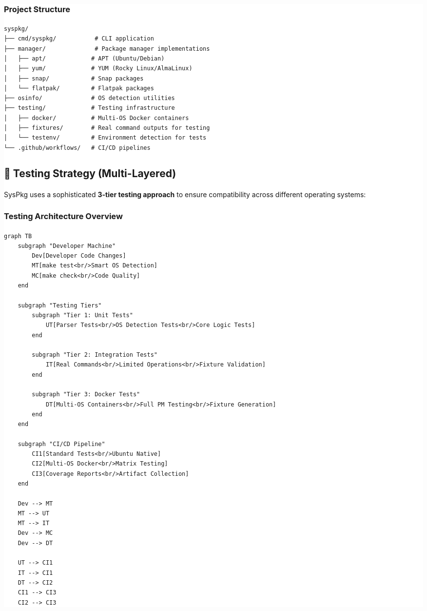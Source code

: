 ### Project Structure
```
syspkg/
├── cmd/syspkg/           # CLI application
├── manager/              # Package manager implementations
│   ├── apt/             # APT (Ubuntu/Debian)
│   ├── yum/             # YUM (Rocky Linux/AlmaLinux)
│   ├── snap/            # Snap packages
│   └── flatpak/         # Flatpak packages
├── osinfo/              # OS detection utilities
├── testing/             # Testing infrastructure
│   ├── docker/          # Multi-OS Docker containers
│   ├── fixtures/        # Real command outputs for testing
│   └── testenv/         # Environment detection for tests
└── .github/workflows/   # CI/CD pipelines
```

## 🧪 Testing Strategy (Multi-Layered)

SysPkg uses a sophisticated **3-tier testing approach** to ensure compatibility across different operating systems:

### Testing Architecture Overview

```mermaid
graph TB
    subgraph "Developer Machine"
        Dev[Developer Code Changes]
        MT[make test<br/>Smart OS Detection]
        MC[make check<br/>Code Quality]
    end

    subgraph "Testing Tiers"
        subgraph "Tier 1: Unit Tests"
            UT[Parser Tests<br/>OS Detection Tests<br/>Core Logic Tests]
        end

        subgraph "Tier 2: Integration Tests"
            IT[Real Commands<br/>Limited Operations<br/>Fixture Validation]
        end

        subgraph "Tier 3: Docker Tests"
            DT[Multi-OS Containers<br/>Full PM Testing<br/>Fixture Generation]
        end
    end

    subgraph "CI/CD Pipeline"
        CI1[Standard Tests<br/>Ubuntu Native]
        CI2[Multi-OS Docker<br/>Matrix Testing]
        CI3[Coverage Reports<br/>Artifact Collection]
    end

    Dev --> MT
    MT --> UT
    MT --> IT
    Dev --> MC
    Dev --> DT

    UT --> CI1
    IT --> CI1
    DT --> CI2
    CI1 --> CI3
    CI2 --> CI3
```